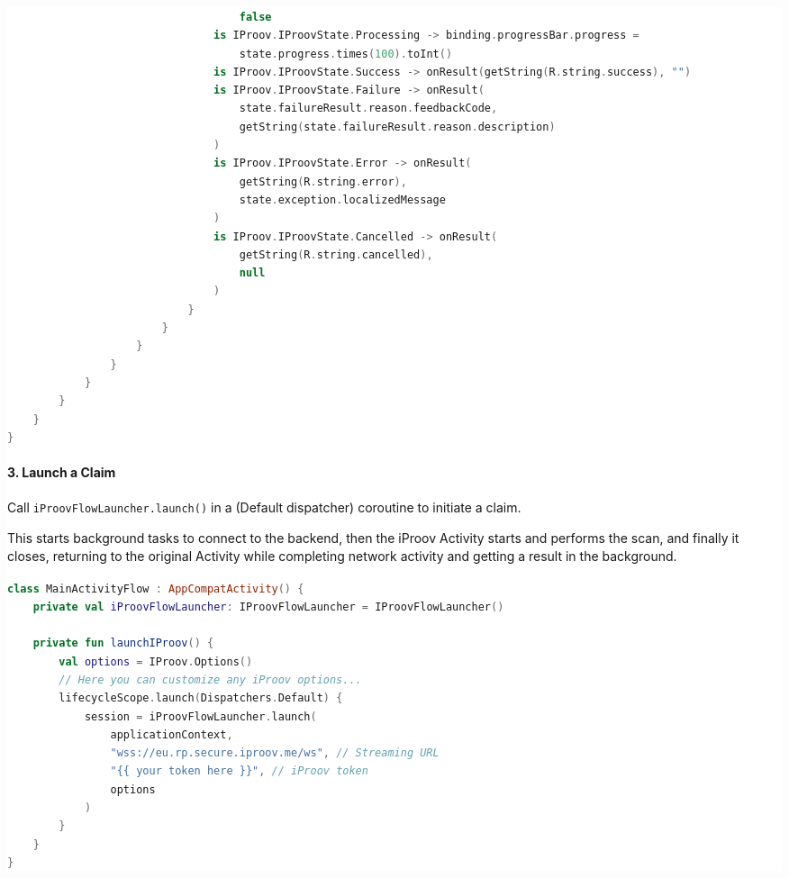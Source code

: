 ```kotlin
                                    false
                                is IProov.IProovState.Processing -> binding.progressBar.progress =
                                    state.progress.times(100).toInt()
                                is IProov.IProovState.Success -> onResult(getString(R.string.success), "")
                                is IProov.IProovState.Failure -> onResult(
                                    state.failureResult.reason.feedbackCode,
                                    getString(state.failureResult.reason.description)
                                )
                                is IProov.IProovState.Error -> onResult(
                                    getString(R.string.error),
                                    state.exception.localizedMessage
                                )
                                is IProov.IProovState.Cancelled -> onResult(
                                    getString(R.string.cancelled),
                                    null
                                )
                            }
                        }
                    }
                }
            }
        }
    }
}
```

#### 3. Launch a Claim

Call `iProovFlowLauncher.launch()` in a (Default dispatcher) coroutine to initiate a claim.

This starts background tasks to connect to the backend, then the iProov Activity starts and performs the scan, and finally it closes, returning to the original Activity while completing network activity and getting a result in the background.

```kotlin
class MainActivityFlow : AppCompatActivity() {
    private val iProovFlowLauncher: IProovFlowLauncher = IProovFlowLauncher()

    private fun launchIProov() {
        val options = IProov.Options()
        // Here you can customize any iProov options...
        lifecycleScope.launch(Dispatchers.Default) {
            session = iProovFlowLauncher.launch(
                applicationContext,
                "wss://eu.rp.secure.iproov.me/ws", // Streaming URL
                "{{ your token here }}", // iProov token
                options
            )
        }
    }
}
```
